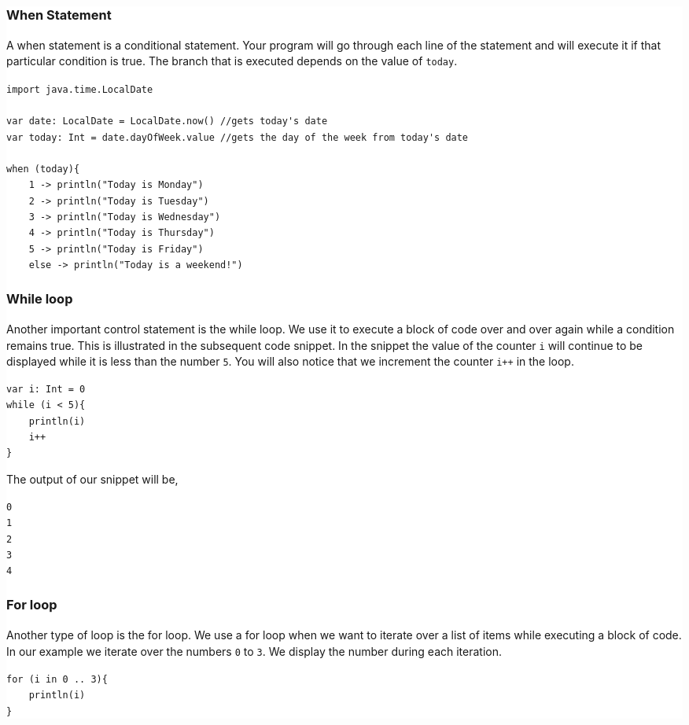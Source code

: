 ### When Statement

A when statement is a conditional statement. Your program will go through each line of the statement and will execute it if that particular condition is true. The branch that is executed depends on the value of `today`.

~~~
import java.time.LocalDate

var date: LocalDate = LocalDate.now() //gets today's date
var today: Int = date.dayOfWeek.value //gets the day of the week from today's date

when (today){
    1 -> println("Today is Monday")
    2 -> println("Today is Tuesday")
    3 -> println("Today is Wednesday")
    4 -> println("Today is Thursday")
    5 -> println("Today is Friday")
    else -> println("Today is a weekend!")
~~~

### While loop

Another important control statement is the while loop. We use it to execute a block of code over and over again while a condition remains true. This is illustrated in the subsequent code snippet. In the snippet the value of the counter `i` will continue to be displayed while it is less than the number `5`. You will also notice that we increment the counter `i++` in the loop. 

~~~
var i: Int = 0
while (i < 5){
    println(i)
    i++
}
~~~

The output of our snippet will be,

~~~
0
1
2
3
4
~~~

### For loop

Another type of loop is the for loop. We use a for loop when we want to iterate over a list of items while executing a block of code. In our example we iterate over the numbers `0` to `3`. We display the number during each iteration.

~~~
for (i in 0 .. 3){
    println(i)
}
~~~
